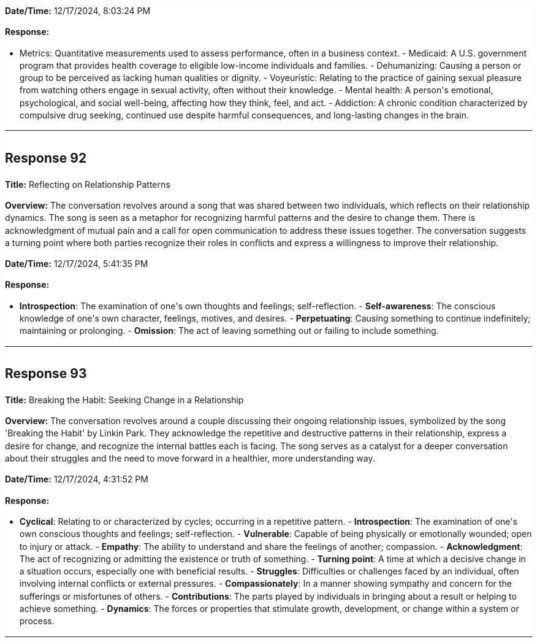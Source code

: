 **Date/Time:** 12/17/2024, 8:03:24 PM

**Response:**

- Metrics: Quantitative measurements used to assess performance, often in a business context. - Medicaid: A U.S. government program that provides health coverage to eligible low-income individuals and families. - Dehumanizing: Causing a person or group to be perceived as lacking human qualities or dignity. - Voyeuristic: Relating to the practice of gaining sexual pleasure from watching others engage in sexual activity, often without their knowledge. - Mental health: A person's emotional, psychological, and social well-being, affecting how they think, feel, and act. - Addiction: A chronic condition characterized by compulsive drug seeking, continued use despite harmful consequences, and long-lasting changes in the brain.

---

## Response 92

**Title:** Reflecting on Relationship Patterns

**Overview:** The conversation revolves around a song that was shared between two individuals, which reflects on their relationship dynamics. The song is seen as a metaphor for recognizing harmful patterns and the desire to change them. There is acknowledgment of mutual pain and a call for open communication to address these issues together. The conversation suggests a turning point where both parties recognize their roles in conflicts and express a willingness to improve their relationship.

**Date/Time:** 12/17/2024, 5:41:35 PM

**Response:**

- **Introspection**: The examination of one's own thoughts and feelings; self-reflection. - **Self-awareness**: The conscious knowledge of one's own character, feelings, motives, and desires. - **Perpetuating**: Causing something to continue indefinitely; maintaining or prolonging. - **Omission**: The act of leaving something out or failing to include something.

---

## Response 93

**Title:** Breaking the Habit: Seeking Change in a Relationship

**Overview:** The conversation revolves around a couple discussing their ongoing relationship issues, symbolized by the song 'Breaking the Habit' by Linkin Park. They acknowledge the repetitive and destructive patterns in their relationship, express a desire for change, and recognize the internal battles each is facing. The song serves as a catalyst for a deeper conversation about their struggles and the need to move forward in a healthier, more understanding way.

**Date/Time:** 12/17/2024, 4:31:52 PM

**Response:**

- **Cyclical**: Relating to or characterized by cycles; occurring in a repetitive pattern. - **Introspection**: The examination of one's own conscious thoughts and feelings; self-reflection. - **Vulnerable**: Capable of being physically or emotionally wounded; open to injury or attack. - **Empathy**: The ability to understand and share the feelings of another; compassion. - **Acknowledgment**: The act of recognizing or admitting the existence or truth of something. - **Turning point**: A time at which a decisive change in a situation occurs, especially one with beneficial results. - **Struggles**: Difficulties or challenges faced by an individual, often involving internal conflicts or external pressures. - **Compassionately**: In a manner showing sympathy and concern for the sufferings or misfortunes of others. - **Contributions**: The parts played by individuals in bringing about a result or helping to achieve something. - **Dynamics**: The forces or properties that stimulate growth, development, or change within a system or process.

---